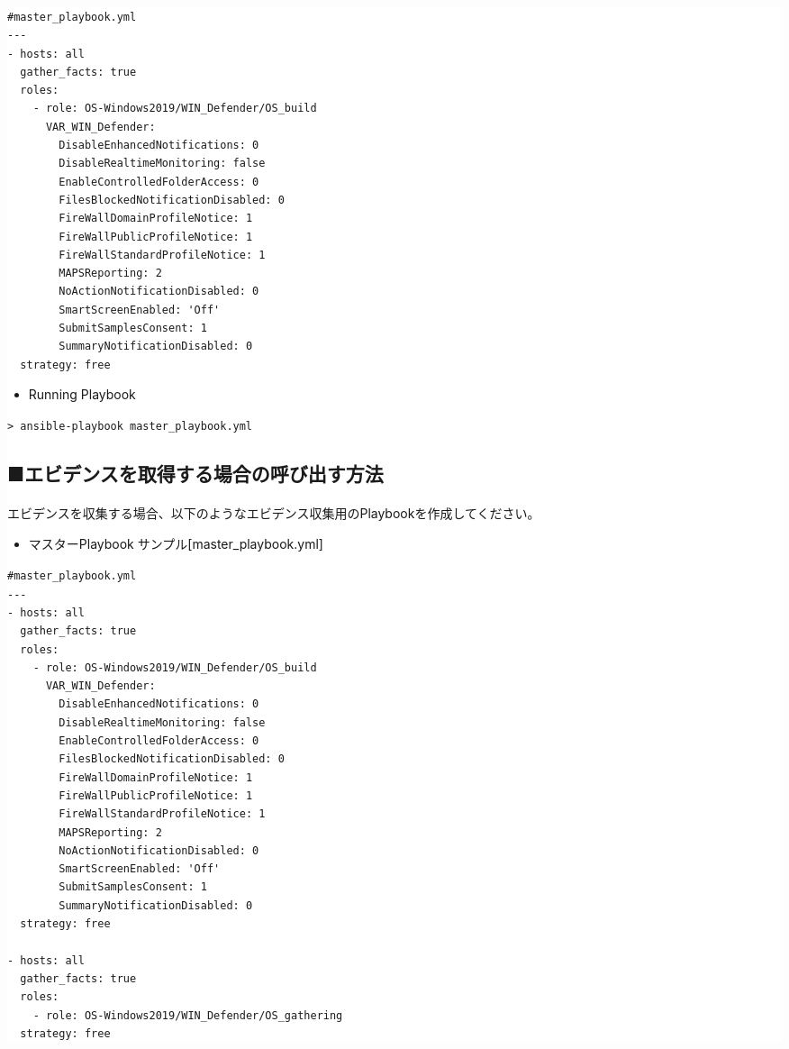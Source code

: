 ~~~
#master_playbook.yml
---
- hosts: all
  gather_facts: true
  roles:
    - role: OS-Windows2019/WIN_Defender/OS_build
      VAR_WIN_Defender:
        DisableEnhancedNotifications: 0
        DisableRealtimeMonitoring: false
        EnableControlledFolderAccess: 0
        FilesBlockedNotificationDisabled: 0
        FireWallDomainProfileNotice: 1
        FireWallPublicProfileNotice: 1
        FireWallStandardProfileNotice: 1
        MAPSReporting: 2
        NoActionNotificationDisabled: 0
        SmartScreenEnabled: 'Off'
        SubmitSamplesConsent: 1
        SummaryNotificationDisabled: 0
  strategy: free
~~~

- Running Playbook

~~~
> ansible-playbook master_playbook.yml
~~~

## ■エビデンスを取得する場合の呼び出す方法

エビデンスを収集する場合、以下のようなエビデンス収集用のPlaybookを作成してください。  

- マスターPlaybook サンプル[master_playbook.yml]

~~~
#master_playbook.yml
---
- hosts: all
  gather_facts: true
  roles:
    - role: OS-Windows2019/WIN_Defender/OS_build
      VAR_WIN_Defender:
        DisableEnhancedNotifications: 0
        DisableRealtimeMonitoring: false
        EnableControlledFolderAccess: 0
        FilesBlockedNotificationDisabled: 0
        FireWallDomainProfileNotice: 1
        FireWallPublicProfileNotice: 1
        FireWallStandardProfileNotice: 1
        MAPSReporting: 2
        NoActionNotificationDisabled: 0
        SmartScreenEnabled: 'Off'
        SubmitSamplesConsent: 1
        SummaryNotificationDisabled: 0
  strategy: free

- hosts: all
  gather_facts: true
  roles:
    - role: OS-Windows2019/WIN_Defender/OS_gathering
  strategy: free
~~~
